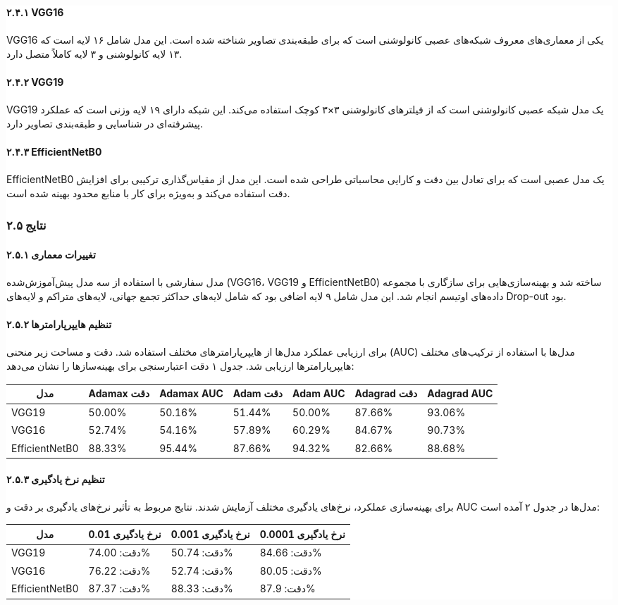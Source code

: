 #### ۲.۴.۱ VGG16

  VGG16 یکی از معماری‌های معروف شبکه‌های عصبی کانولوشنی است که برای طبقه‌بندی تصاویر شناخته شده است. این مدل شامل ۱۶ لایه است که ۱۳ لایه کانولوشنی و ۳ لایه کاملاً متصل دارد.

#### ۲.۴.۲ VGG19

  VGG19 یک مدل شبکه عصبی کانولوشنی است که از فیلترهای کانولوشنی ۳×۳ کوچک استفاده می‌کند. این شبکه دارای ۱۹ لایه وزنی است که عملکرد پیشرفته‌ای در شناسایی و طبقه‌بندی تصاویر دارد.

#### ۲.۴.۳ EfficientNetB0

  EfficientNetB0 یک مدل عصبی است که برای تعادل بین دقت و کارایی محاسباتی طراحی شده است. این مدل از مقیاس‌گذاری ترکیبی برای افزایش دقت استفاده می‌کند و به‌ویژه برای کار با منابع محدود بهینه شده است.

### ۲.۵ نتایج

#### ۲.۵.۱ تغییرات معماری

مدل سفارشی با استفاده از سه مدل پیش‌آموزش‌شده (VGG16، VGG19 و EfficientNetB0) ساخته شد و بهینه‌سازی‌هایی برای سازگاری با مجموعه داده‌های اوتیسم انجام شد. این مدل شامل ۹ لایه اضافی بود که شامل لایه‌های حداکثر تجمع جهانی، لایه‌های متراکم و لایه‌های Drop-out بود.

#### ۲.۵.۲ تنظیم هایپرپارامترها

برای ارزیابی عملکرد مدل‌ها از هایپرپارامترهای مختلف استفاده شد. دقت و مساحت زیر منحنی (AUC) مدل‌ها با استفاده از ترکیب‌های مختلف هایپرپارامترها ارزیابی شد. جدول ۱ دقت اعتبارسنجی برای بهینه‌سازها را نشان می‌دهد:

| مدل         | Adamax دقت | Adamax AUC | Adam دقت | Adam AUC | Adagrad دقت | Adagrad AUC |
| ------------- | ------------ | ------------ | ---------- | ---------- | ------------- | ------------- |
| VGG19       | 50.00%     | 50.16%     | 51.44%   | 50.00%   | 87.66%      | 93.06%      |
| VGG16       | 52.74%     | 54.16%     | 57.89%   | 60.29%   | 84.67%      | 90.73%      |
| EfficientNetB0 | 88.33%   | 95.44%     | 87.66%   | 94.32%   | 82.66%      | 88.68%      |

#### ۲.۵.۳ تنظیم نرخ یادگیری

برای بهینه‌سازی عملکرد، نرخ‌های یادگیری مختلف آزمایش شدند. نتایج مربوط به تأثیر نرخ‌های یادگیری بر دقت و AUC مدل‌ها در جدول ۲ آمده است:

| مدل             | نرخ یادگیری 0.01 | نرخ یادگیری 0.001 | نرخ یادگیری 0.0001 |
|-----------------|------------------|--------------------|---------------------|
| VGG19           | دقت: 74.00%  | دقت: 50.74%   | دقت: 84.66%         |
| VGG16           | دقت: 76.22%  | دقت: 52.74%   | دقت: 80.05%         |
| EfficientNetB0  | دقت: 87.37%  | دقت: 88.33%   | دقت: 87.9%          |

<figure>